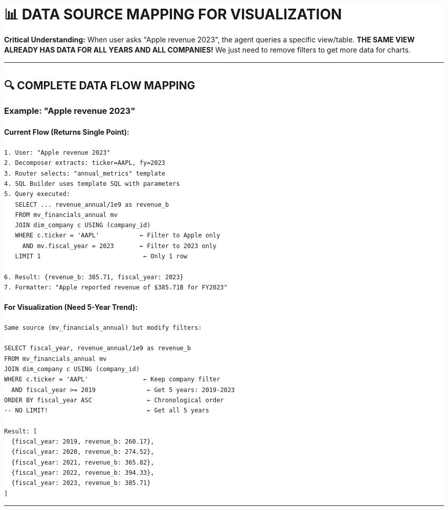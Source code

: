 # 📊 DATA SOURCE MAPPING FOR VISUALIZATION

**Critical Understanding:** When user asks "Apple revenue 2023", the agent queries a specific view/table. **THE SAME VIEW ALREADY HAS DATA FOR ALL YEARS AND ALL COMPANIES!** We just need to remove filters to get more data for charts.

---

## 🔍 COMPLETE DATA FLOW MAPPING

### **Example: "Apple revenue 2023"**

#### **Current Flow (Returns Single Point):**
```
1. User: "Apple revenue 2023"
2. Decomposer extracts: ticker=AAPL, fy=2023
3. Router selects: "annual_metrics" template
4. SQL Builder uses template SQL with parameters
5. Query executed:
   SELECT ... revenue_annual/1e9 as revenue_b
   FROM mv_financials_annual mv
   JOIN dim_company c USING (company_id)
   WHERE c.ticker = 'AAPL'           ← Filter to Apple only
     AND mv.fiscal_year = 2023       ← Filter to 2023 only
   LIMIT 1                            ← Only 1 row
   
6. Result: {revenue_b: 385.71, fiscal_year: 2023}
7. Formatter: "Apple reported revenue of $385.71B for FY2023"
```

#### **For Visualization (Need 5-Year Trend):**
```
Same source (mv_financials_annual) but modify filters:

SELECT fiscal_year, revenue_annual/1e9 as revenue_b
FROM mv_financials_annual mv
JOIN dim_company c USING (company_id)
WHERE c.ticker = 'AAPL'               ← Keep company filter
  AND fiscal_year >= 2019              ← Get 5 years: 2019-2023
ORDER BY fiscal_year ASC               ← Chronological order
-- NO LIMIT!                           ← Get all 5 years

Result: [
  {fiscal_year: 2019, revenue_b: 260.17},
  {fiscal_year: 2020, revenue_b: 274.52},
  {fiscal_year: 2021, revenue_b: 365.82},
  {fiscal_year: 2022, revenue_b: 394.33},
  {fiscal_year: 2023, revenue_b: 385.71}
]
```

---